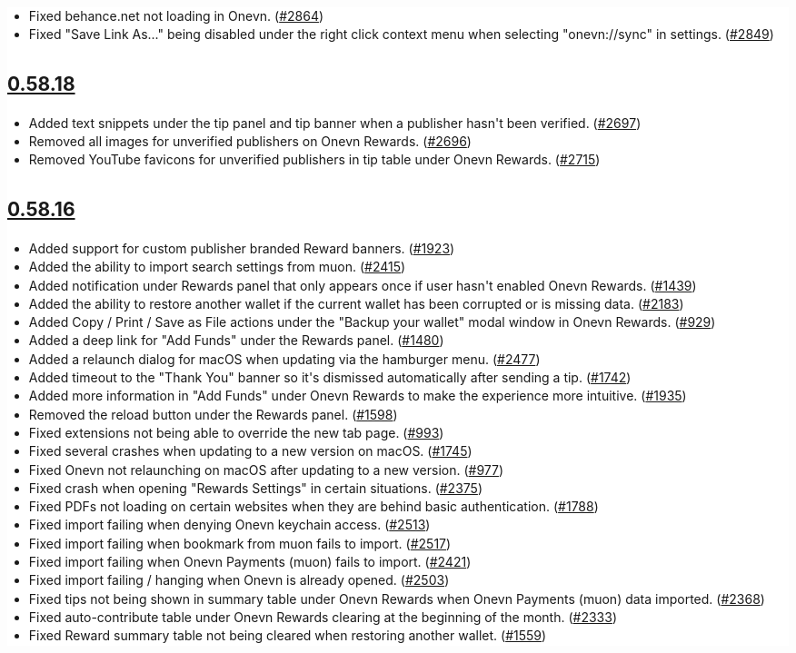  - Fixed behance.net not loading in Onevn. ([#2864](https://github.com/1-vn/onevn-browser/issues/2864))
 - Fixed "Save Link As..." being disabled under the right click context menu when selecting "onevn://sync" in settings. ([#2849](https://github.com/1-vn/onevn-browser/issues/2849))

## [0.58.18](https://github.com/1-vn/onevn-browser/releases/tag/v0.58.18)
 
 - Added text snippets under the tip panel and tip banner when a publisher hasn't been verified. ([#2697](https://github.com/1-vn/onevn-browser/issues/2697))
 - Removed all images for unverified publishers on Onevn Rewards. ([#2696](https://github.com/1-vn/onevn-browser/issues/2696))
 - Removed YouTube favicons for unverified publishers in tip table under Onevn Rewards. ([#2715](https://github.com/1-vn/onevn-browser/issues/2715))

## [0.58.16](https://github.com/1-vn/onevn-browser/releases/tag/v0.58.16)

 - Added support for custom publisher branded Reward banners. ([#1923](https://github.com/1-vn/onevn-browser/issues/1923))
 - Added the ability to import search settings from muon. ([#2415](https://github.com/1-vn/onevn-browser/issues/2415))
 - Added notification under Rewards panel that only appears once if user hasn't enabled Onevn Rewards. ([#1439](https://github.com/1-vn/onevn-browser/issues/1439))
 - Added the ability to restore another wallet if the current wallet has been corrupted or is missing data. ([#2183](https://github.com/1-vn/onevn-browser/issues/2183))
 - Added Copy / Print / Save as File actions under the "Backup your wallet" modal window in Onevn Rewards. ([#929](https://github.com/1-vn/onevn-browser/issues/929))
 - Added a deep link for "Add Funds" under the Rewards panel. ([#1480](https://github.com/1-vn/onevn-browser/issues/1480))
 - Added a relaunch dialog for macOS when updating via the hamburger menu. ([#2477](https://github.com/1-vn/onevn-browser/issues/2477))
 - Added timeout to the "Thank You" banner so it's dismissed automatically after sending a tip. ([#1742](https://github.com/1-vn/onevn-browser/issues/1742))
 - Added more information in "Add Funds" under Onevn Rewards to make the experience more intuitive. ([#1935](https://github.com/1-vn/onevn-browser/issues/1935))
 - Removed the reload button under the Rewards panel. ([#1598](https://github.com/1-vn/onevn-browser/issues/1598))
 - Fixed extensions not being able to override the new tab page. ([#993](https://github.com/1-vn/onevn-browser/issues/993))
 - Fixed several crashes when updating to a new version on macOS. ([#1745](https://github.com/1-vn/onevn-browser/issues/1745))
 - Fixed Onevn not relaunching on macOS after updating to a new version. ([#977](https://github.com/1-vn/onevn-browser/issues/977))
 - Fixed crash when opening "Rewards Settings" in certain situations. ([#2375](https://github.com/1-vn/onevn-browser/issues/2375))
 - Fixed PDFs not loading on certain websites when they are behind basic authentication. ([#1788](https://github.com/1-vn/onevn-browser/issues/1788))
 - Fixed import failing when denying Onevn keychain access. ([#2513](https://github.com/1-vn/onevn-browser/issues/2513))
 - Fixed import failing when bookmark from muon fails to import. ([#2517](https://github.com/1-vn/onevn-browser/issues/2517))
 - Fixed import failing when Onevn Payments (muon) fails to import. ([#2421](https://github.com/1-vn/onevn-browser/issues/2421))
 - Fixed import failing / hanging when Onevn is already opened. ([#2503](https://github.com/1-vn/onevn-browser/issues/2503))
 - Fixed tips not being shown in summary table under Onevn Rewards when Onevn Payments (muon) data imported. ([#2368](https://github.com/1-vn/onevn-browser/issues/2368))
 - Fixed auto-contribute table under Onevn Rewards clearing at the beginning of the month. ([#2333](https://github.com/1-vn/onevn-browser/issues/2333))
 - Fixed Reward summary table not being cleared when restoring another wallet. ([#1559](https://github.com/1-vn/onevn-browser/issues/1559))